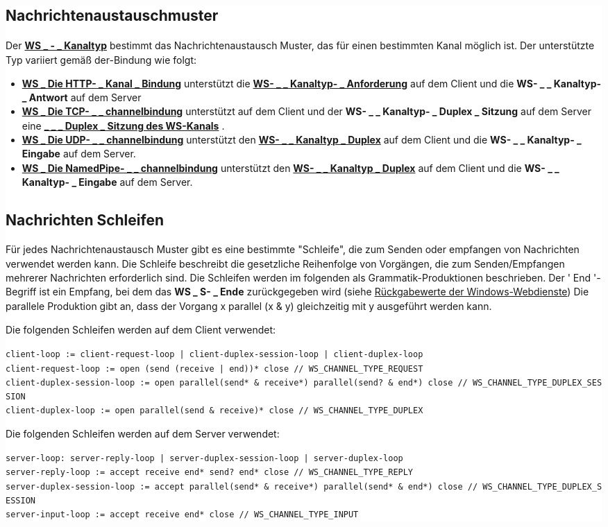 ## <a name="message-exchange-patterns"></a>Nachrichtenaustauschmuster

Der [**WS \_ - \_ Kanaltyp**](/windows/desktop/api/WebServices/ne-webservices-ws_channel_type) bestimmt das Nachrichtenaustausch Muster, das für einen bestimmten Kanal möglich ist. Der unterstützte Typ variiert gemäß der-Bindung wie folgt:

-   [**WS \_ Die HTTP- \_ Kanal \_ Bindung**](/windows/desktop/api/WebServices/ne-webservices-ws_channel_binding) unterstützt die [**WS- \_ \_ Kanaltyp- \_ Anforderung**](/windows/desktop/api/WebServices/ne-webservices-ws_channel_type) auf dem Client und die **WS- \_ \_ Kanaltyp- \_ Antwort** auf dem Server
-   [**WS \_ Die TCP- \_ \_ channelbindung**](/windows/desktop/api/WebServices/ne-webservices-ws_channel_binding) unterstützt auf dem Client und der **WS- \_ \_ Kanaltyp- \_ Duplex \_ Sitzung** auf dem Server eine [**\_ \_ \_ Duplex \_ Sitzung des WS-Kanals**](/windows/desktop/api/WebServices/ne-webservices-ws_channel_type) .
-   [**WS \_ Die UDP- \_ \_ channelbindung**](/windows/desktop/api/WebServices/ne-webservices-ws_channel_binding) unterstützt den [**WS- \_ \_ Kanaltyp \_ Duplex**](/windows/desktop/api/WebServices/ne-webservices-ws_channel_type) auf dem Client und die **WS- \_ \_ Kanaltyp- \_ Eingabe** auf dem Server.
-   [**WS \_ Die NamedPipe- \_ \_ channelbindung**](/windows/desktop/api/WebServices/ne-webservices-ws_channel_binding) unterstützt den [**WS- \_ \_ Kanaltyp \_ Duplex**](/windows/desktop/api/WebServices/ne-webservices-ws_channel_type) auf dem Client und die **WS- \_ \_ Kanaltyp- \_ Eingabe** auf dem Server.

## <a name="message-loops"></a>Nachrichten Schleifen

Für jedes Nachrichtenaustausch Muster gibt es eine bestimmte "Schleife", die zum Senden oder empfangen von Nachrichten verwendet werden kann. Die Schleife beschreibt die gesetzliche Reihenfolge von Vorgängen, die zum Senden/Empfangen mehrerer Nachrichten erforderlich sind. Die Schleifen werden im folgenden als Grammatik-Produktionen beschrieben. Der ' End '-Begriff ist ein Empfang, bei dem das **WS \_ S- \_ Ende** zurückgegeben wird (siehe [Rückgabewerte der Windows-Webdienste](windows-web-services-return-values.md)) Die parallele Produktion gibt an, dass der Vorgang x parallel (x & y) gleichzeitig mit y ausgeführt werden kann.

Die folgenden Schleifen werden auf dem Client verwendet:

``` syntax
client-loop := client-request-loop | client-duplex-session-loop | client-duplex-loop
client-request-loop := open (send (receive | end))* close // WS_CHANNEL_TYPE_REQUEST
client-duplex-session-loop := open parallel(send* & receive*) parallel(send? & end*) close // WS_CHANNEL_TYPE_DUPLEX_SESSION
client-duplex-loop := open parallel(send & receive)* close // WS_CHANNEL_TYPE_DUPLEX
```

Die folgenden Schleifen werden auf dem Server verwendet:

``` syntax
server-loop: server-reply-loop | server-duplex-session-loop | server-duplex-loop
server-reply-loop := accept receive end* send? end* close // WS_CHANNEL_TYPE_REPLY
server-duplex-session-loop := accept parallel(send* & receive*) parallel(send* & end*) close // WS_CHANNEL_TYPE_DUPLEX_SESSION
server-input-loop := accept receive end* close // WS_CHANNEL_TYPE_INPUT
```
